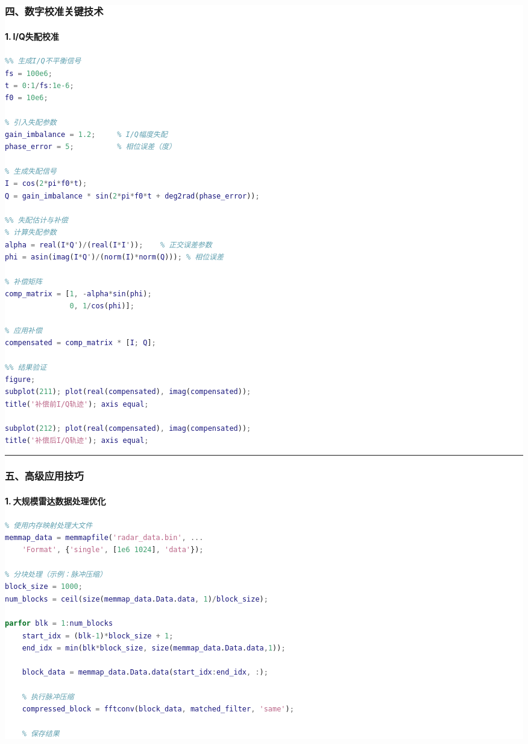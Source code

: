 
### **四、数字校准关键技术**

#### **1. I/Q失配校准**

```matlab
%% 生成I/Q不平衡信号
fs = 100e6;
t = 0:1/fs:1e-6;
f0 = 10e6;

% 引入失配参数
gain_imbalance = 1.2;     % I/Q幅度失配
phase_error = 5;          % 相位误差（度）

% 生成失配信号
I = cos(2*pi*f0*t);
Q = gain_imbalance * sin(2*pi*f0*t + deg2rad(phase_error));

%% 失配估计与补偿
% 计算失配参数
alpha = real(I*Q')/(real(I*I'));    % 正交误差参数
phi = asin(imag(I*Q')/(norm(I)*norm(Q))); % 相位误差

% 补偿矩阵
comp_matrix = [1, -alpha*sin(phi); 
               0, 1/cos(phi)];

% 应用补偿
compensated = comp_matrix * [I; Q];

%% 结果验证
figure;
subplot(211); plot(real(compensated), imag(compensated));
title('补偿前I/Q轨迹'); axis equal;

subplot(212); plot(real(compensated), imag(compensated));
title('补偿后I/Q轨迹'); axis equal;
```

---

### **五、高级应用技巧**

#### **1. 大规模雷达数据处理优化**

```matlab
% 使用内存映射处理大文件
memmap_data = memmapfile('radar_data.bin', ...
    'Format', {'single', [1e6 1024], 'data'});

% 分块处理（示例：脉冲压缩）
block_size = 1000;
num_blocks = ceil(size(memmap_data.Data.data, 1)/block_size);

parfor blk = 1:num_blocks
    start_idx = (blk-1)*block_size + 1;
    end_idx = min(blk*block_size, size(memmap_data.Data.data,1));
  
    block_data = memmap_data.Data.data(start_idx:end_idx, :);
  
    % 执行脉冲压缩
    compressed_block = fftconv(block_data, matched_filter, 'same');
  
    % 保存结果
```